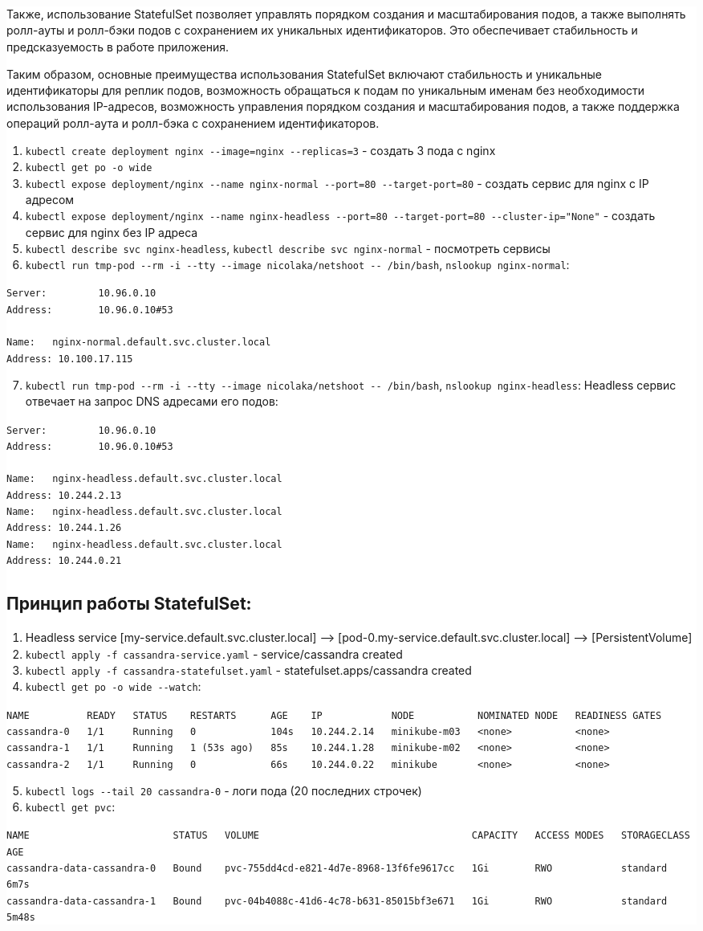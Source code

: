 Также, использование StatefulSet позволяет управлять порядком создания и масштабирования подов, а также выполнять ролл-ауты и ролл-бэки подов с сохранением их уникальных идентификаторов. Это обеспечивает стабильность и предсказуемость в работе приложения.

Таким образом, основные преимущества использования StatefulSet включают стабильность и уникальные идентификаторы для реплик подов, возможность обращаться к подам по уникальным именам без необходимости использования IP-адресов, возможность управления порядком создания и масштабирования подов, а также поддержка операций ролл-аута и ролл-бэка с сохранением идентификаторов.

1. `kubectl create deployment nginx --image=nginx --replicas=3` - создать 3 пода с nginx
2. `kubectl get po -o wide`
3. `kubectl expose deployment/nginx --name nginx-normal --port=80 --target-port=80` - создать сервис для nginx с IP адресом
4. `kubectl expose deployment/nginx --name nginx-headless --port=80 --target-port=80 --cluster-ip="None"` - создать сервис для nginx без IP адреса
5. `kubectl describe svc nginx-headless`, `kubectl describe svc nginx-normal` - посмотреть сервисы
6. `kubectl run tmp-pod --rm -i --tty --image nicolaka/netshoot -- /bin/bash`, `nslookup nginx-normal`:
```
Server:         10.96.0.10
Address:        10.96.0.10#53

Name:   nginx-normal.default.svc.cluster.local
Address: 10.100.17.115
```
7. `kubectl run tmp-pod --rm -i --tty --image nicolaka/netshoot -- /bin/bash`, `nslookup nginx-headless`:
Headless сервис отвечает на запрос DNS адресами его подов:
```
Server:         10.96.0.10
Address:        10.96.0.10#53

Name:   nginx-headless.default.svc.cluster.local
Address: 10.244.2.13
Name:   nginx-headless.default.svc.cluster.local
Address: 10.244.1.26
Name:   nginx-headless.default.svc.cluster.local
Address: 10.244.0.21
```

## Принцип работы StatefulSet:
1. Headless service [my-service.default.svc.cluster.local] --> [pod-0.my-service.default.svc.cluster.local] --> [PersistentVolume]
2. `kubectl apply -f cassandra-service.yaml` - service/cassandra created
3. `kubectl apply -f cassandra-statefulset.yaml` - statefulset.apps/cassandra created
4. `kubectl get po -o wide --watch`:
```
NAME          READY   STATUS    RESTARTS      AGE    IP            NODE           NOMINATED NODE   READINESS GATES
cassandra-0   1/1     Running   0             104s   10.244.2.14   minikube-m03   <none>           <none>
cassandra-1   1/1     Running   1 (53s ago)   85s    10.244.1.28   minikube-m02   <none>           <none>
cassandra-2   1/1     Running   0             66s    10.244.0.22   minikube       <none>           <none>
```
5. `kubectl logs --tail 20 cassandra-0` - логи пода (20 последних строчек)
6. `kubectl get pvc`:
```
NAME                         STATUS   VOLUME                                     CAPACITY   ACCESS MODES   STORAGECLASS   AGE
cassandra-data-cassandra-0   Bound    pvc-755dd4cd-e821-4d7e-8968-13f6fe9617cc   1Gi        RWO            standard       6m7s
cassandra-data-cassandra-1   Bound    pvc-04b4088c-41d6-4c78-b631-85015bf3e671   1Gi        RWO            standard       5m48s
```